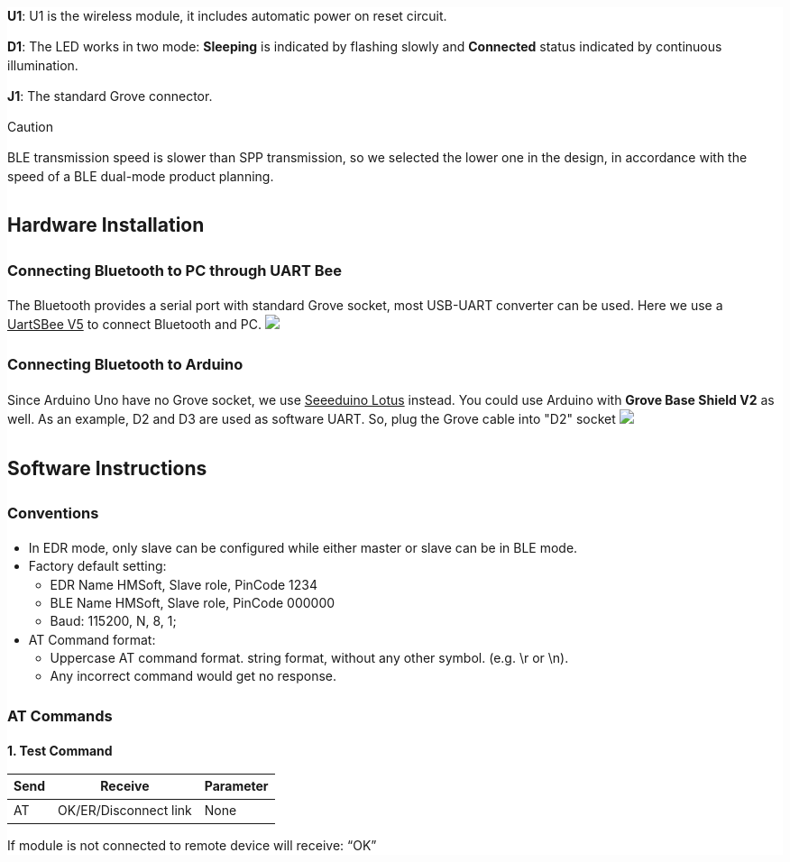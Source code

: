 **U1**: U1 is the wireless module, it includes automatic power on reset circuit.

**D1**: The LED works in two mode: **Sleeping** is indicated by flashing slowly and **Connected** status indicated by continuous illumination.

**J1**: The standard Grove connector.

<div class="admonition warning">
<p class="admonition-title">Caution</p>
BLE transmission speed is slower than SPP transmission, so we selected the lower one in the design, in accordance with the speed of a BLE dual-mode product planning.
</div>

Hardware Installation
---------------------

### Connecting Bluetooth to PC through UART Bee

The Bluetooth provides a serial port with standard Grove socket, most USB-UART converter can be used. Here we use a [UartSBee V5](/UartSBee_v5) to connect Bluetooth and PC.
![](https://raw.githubusercontent.com/SeeedDocument/Grove-BLE-dual_model-v1.0/master/img/Grove-BLE-dual_model-v1.0_ConnectToPC.jpg)

### Connecting Bluetooth to Arduino

Since Arduino Uno have no Grove socket, we use [Seeeduino Lotus](/Seeeduino_Lotus) instead. You could use Arduino with **Grove Base Shield V2** as well.
As an example, D2 and D3 are used as software UART. So, plug the Grove cable into "D2" socket
![](https://raw.githubusercontent.com/SeeedDocument/Grove-BLE-dual_model-v1.0/master/img/Grove-BLE-dual_model-v1.0_ConnectToArduino.jpg)

Software Instructions
--------------------

### Conventions

-   In EDR mode, only slave can be configured while either master or slave can be in BLE mode.
-   Factory default setting:
    -   EDR Name HMSoft, Slave role, PinCode 1234
    -   BLE Name HMSoft, Slave role, PinCode 000000
    -   Baud: 115200, N, 8, 1;
-   AT Command format:
    -   Uppercase AT command format. string format, without any other symbol. (e.g. \\r or \\n).
    -   Any incorrect command would get no response.

### AT Commands

**1. Test Command**

| Send | Receive               | Parameter |
|------|-----------------------|-----------|
| AT   | OK/ER/Disconnect link | None      |

If module is not connected to remote device will receive: “OK”
